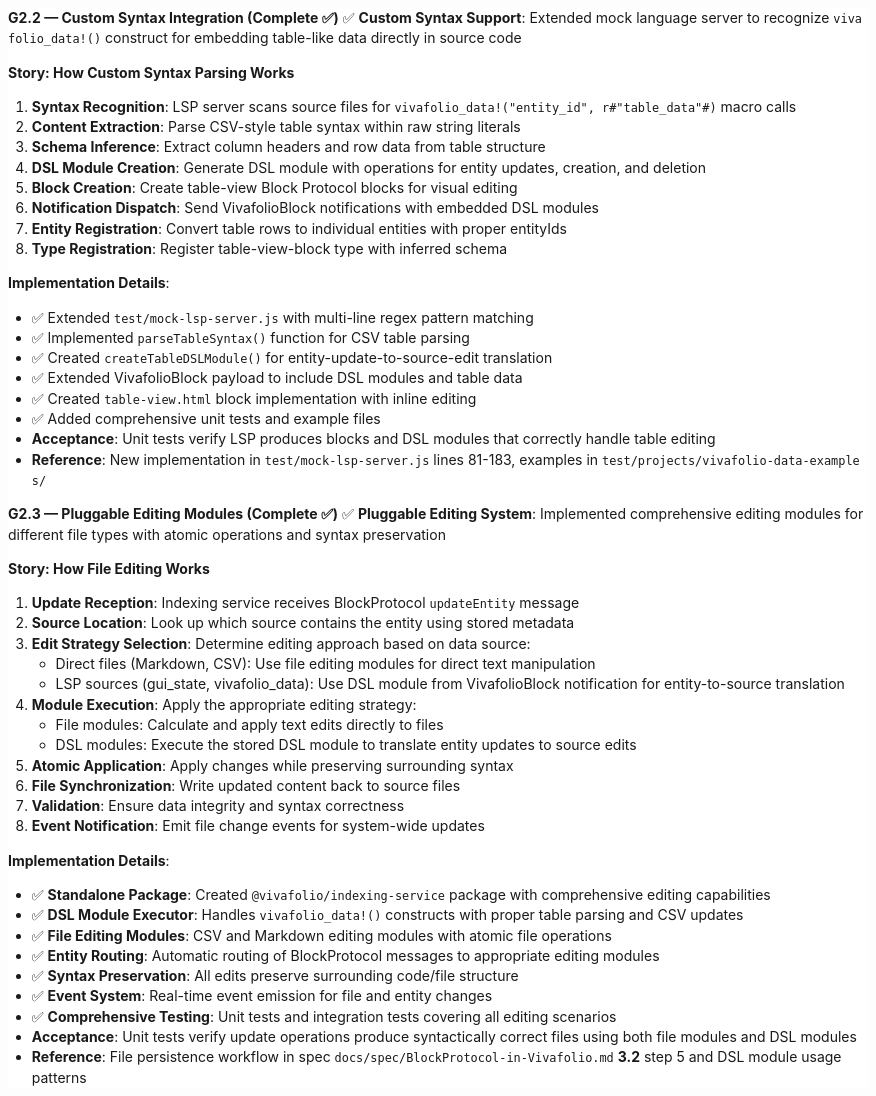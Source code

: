 **G2.2 — Custom Syntax Integration (Complete ✅)**
✅ **Custom Syntax Support**: Extended mock language server to recognize `vivafolio_data!()` construct for embedding table-like data directly in source code

**Story: How Custom Syntax Parsing Works**
1. **Syntax Recognition**: LSP server scans source files for `vivafolio_data!("entity_id", r#"table_data"#)` macro calls
2. **Content Extraction**: Parse CSV-style table syntax within raw string literals
3. **Schema Inference**: Extract column headers and row data from table structure
4. **DSL Module Creation**: Generate DSL module with operations for entity updates, creation, and deletion
5. **Block Creation**: Create table-view Block Protocol blocks for visual editing
6. **Notification Dispatch**: Send VivafolioBlock notifications with embedded DSL modules
7. **Entity Registration**: Convert table rows to individual entities with proper entityIds
8. **Type Registration**: Register table-view-block type with inferred schema

**Implementation Details**:
- ✅ Extended `test/mock-lsp-server.js` with multi-line regex pattern matching
- ✅ Implemented `parseTableSyntax()` function for CSV table parsing
- ✅ Created `createTableDSLModule()` for entity-update-to-source-edit translation
- ✅ Extended VivafolioBlock payload to include DSL modules and table data
- ✅ Created `table-view.html` block implementation with inline editing
- ✅ Added comprehensive unit tests and example files
- **Acceptance**: Unit tests verify LSP produces blocks and DSL modules that correctly handle table editing
- **Reference**: New implementation in `test/mock-lsp-server.js` lines 81-183, examples in `test/projects/vivafolio-data-examples/`

**G2.3 — Pluggable Editing Modules (Complete ✅)**
✅ **Pluggable Editing System**: Implemented comprehensive editing modules for different file types with atomic operations and syntax preservation

**Story: How File Editing Works**
1. **Update Reception**: Indexing service receives BlockProtocol `updateEntity` message
2. **Source Location**: Look up which source contains the entity using stored metadata
3. **Edit Strategy Selection**: Determine editing approach based on data source:
   - Direct files (Markdown, CSV): Use file editing modules for direct text manipulation
   - LSP sources (gui_state, vivafolio_data): Use DSL module from VivafolioBlock notification for entity-to-source translation
4. **Module Execution**: Apply the appropriate editing strategy:
   - File modules: Calculate and apply text edits directly to files
   - DSL modules: Execute the stored DSL module to translate entity updates to source edits
5. **Atomic Application**: Apply changes while preserving surrounding syntax
6. **File Synchronization**: Write updated content back to source files
7. **Validation**: Ensure data integrity and syntax correctness
8. **Event Notification**: Emit file change events for system-wide updates

**Implementation Details**:
- ✅ **Standalone Package**: Created `@vivafolio/indexing-service` package with comprehensive editing capabilities
- ✅ **DSL Module Executor**: Handles `vivafolio_data!()` constructs with proper table parsing and CSV updates
- ✅ **File Editing Modules**: CSV and Markdown editing modules with atomic file operations
- ✅ **Entity Routing**: Automatic routing of BlockProtocol messages to appropriate editing modules
- ✅ **Syntax Preservation**: All edits preserve surrounding code/file structure
- ✅ **Event System**: Real-time event emission for file and entity changes
- ✅ **Comprehensive Testing**: Unit tests and integration tests covering all editing scenarios
- **Acceptance**: Unit tests verify update operations produce syntactically correct files using both file modules and DSL modules
- **Reference**: File persistence workflow in spec `docs/spec/BlockProtocol-in-Vivafolio.md` **3.2** step 5 and DSL module usage patterns
